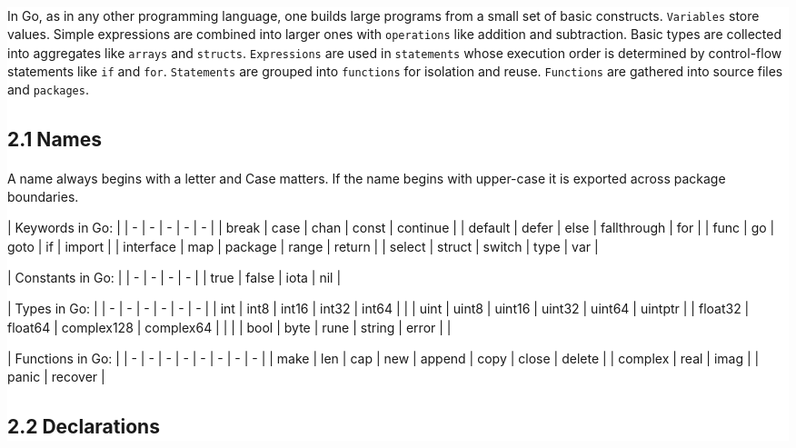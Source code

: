 In Go, as in any other programming language, one builds large programs from a small set of basic constructs. `Variables` store values. Simple expressions are combined into larger ones with `operations` like addition and subtraction. Basic types are collected into aggregates like `arrays` and `structs`. `Expressions` are used in `statements` whose execution order is determined by control-flow statements like `if` and `for`. `Statements` are grouped into `functions` for isolation and reuse. `Functions` are gathered into source files and `packages`.

## 2.1 Names
A name always begins with a letter and Case matters. If the name begins with upper-case it is exported across package boundaries.

| Keywords in Go: |
| - | - | - | - | - |
| break | case | chan | const | continue |
| default | defer | else | fallthrough | for |
| func | go | goto | if | import |
| interface | map | package | range | return |
| select | struct | switch | type | var |

| Constants in Go: |
| - | - | - | - |
| true | false | iota | nil | 

| Types in Go: |
| - | - | - | - | - | - |
| int | int8 | int16 | int32 | int64 |  |
| uint | uint8 | uint16 | uint32 | uint64 | uintptr |
| float32 | float64 | complex128 | complex64 |  |  |
| bool | byte | rune | string | error |  |

| Functions in Go: |
| - | - | - | - | - | - | - | - |
| make | len | cap | new | append | copy | close | delete |
| complex | real | imag | 
| panic | recover |

## 2.2 Declarations
